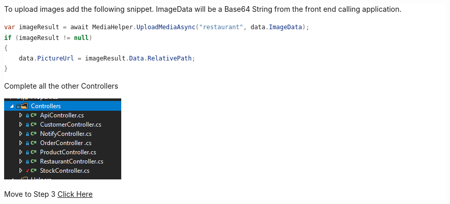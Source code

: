 To upload images add the following snippet. ImageData will be a Base64 String from the front end calling application.

```cs
var imageResult = await MediaHelper.UploadMediaAsync("restaurant", data.ImageData);
if (imageResult != null)
{
    data.PictureUrl = imageResult.Data.RelativePath;
}
```

Complete all the other Controllers

![Controllers Structure!](Assets/2020-11-20-11-24-38.png)

Move to Step 3
[Click Here](https://github.com/entelect-incubator/.NET/tree/master/Phase%202/Step%203)